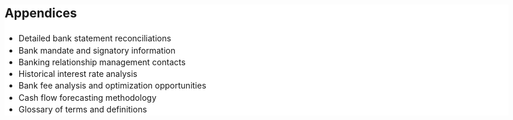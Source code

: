 ## Appendices
- Detailed bank statement reconciliations
- Bank mandate and signatory information
- Banking relationship management contacts
- Historical interest rate analysis
- Bank fee analysis and optimization opportunities
- Cash flow forecasting methodology
- Glossary of terms and definitions
